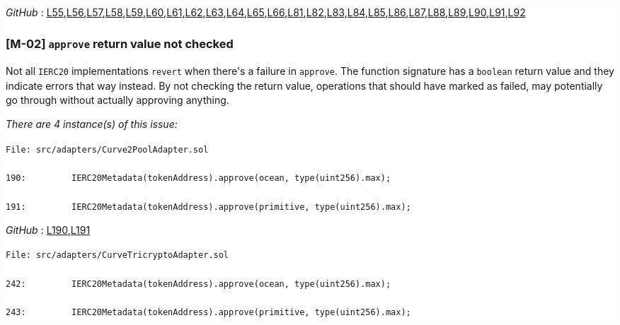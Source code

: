 
*GitHub* : [L55](https://github.com/code-423n4/2023-11-shellprotocol/blob/main/src/adapters/OceanAdapter.sol#L55),[L56](https://github.com/code-423n4/2023-11-shellprotocol/blob/main/src/adapters/OceanAdapter.sol#L56),[L57](https://github.com/code-423n4/2023-11-shellprotocol/blob/main/src/adapters/OceanAdapter.sol#L57),[L58](https://github.com/code-423n4/2023-11-shellprotocol/blob/main/src/adapters/OceanAdapter.sol#L58),[L59](https://github.com/code-423n4/2023-11-shellprotocol/blob/main/src/adapters/OceanAdapter.sol#L59),[L60](https://github.com/code-423n4/2023-11-shellprotocol/blob/main/src/adapters/OceanAdapter.sol#L60),[L61](https://github.com/code-423n4/2023-11-shellprotocol/blob/main/src/adapters/OceanAdapter.sol#L61),[L62](https://github.com/code-423n4/2023-11-shellprotocol/blob/main/src/adapters/OceanAdapter.sol#L62),[L63](https://github.com/code-423n4/2023-11-shellprotocol/blob/main/src/adapters/OceanAdapter.sol#L63),[L64](https://github.com/code-423n4/2023-11-shellprotocol/blob/main/src/adapters/OceanAdapter.sol#L64),[L65](https://github.com/code-423n4/2023-11-shellprotocol/blob/main/src/adapters/OceanAdapter.sol#L65),[L66](https://github.com/code-423n4/2023-11-shellprotocol/blob/main/src/adapters/OceanAdapter.sol#L66),[L81](https://github.com/code-423n4/2023-11-shellprotocol/blob/main/src/adapters/OceanAdapter.sol#L81),[L82](https://github.com/code-423n4/2023-11-shellprotocol/blob/main/src/adapters/OceanAdapter.sol#L82),[L83](https://github.com/code-423n4/2023-11-shellprotocol/blob/main/src/adapters/OceanAdapter.sol#L83),[L84](https://github.com/code-423n4/2023-11-shellprotocol/blob/main/src/adapters/OceanAdapter.sol#L84),[L85](https://github.com/code-423n4/2023-11-shellprotocol/blob/main/src/adapters/OceanAdapter.sol#L85),[L86](https://github.com/code-423n4/2023-11-shellprotocol/blob/main/src/adapters/OceanAdapter.sol#L86),[L87](https://github.com/code-423n4/2023-11-shellprotocol/blob/main/src/adapters/OceanAdapter.sol#L87),[L88](https://github.com/code-423n4/2023-11-shellprotocol/blob/main/src/adapters/OceanAdapter.sol#L88),[L89](https://github.com/code-423n4/2023-11-shellprotocol/blob/main/src/adapters/OceanAdapter.sol#L89),[L90](https://github.com/code-423n4/2023-11-shellprotocol/blob/main/src/adapters/OceanAdapter.sol#L90),[L91](https://github.com/code-423n4/2023-11-shellprotocol/blob/main/src/adapters/OceanAdapter.sol#L91),[L92](https://github.com/code-423n4/2023-11-shellprotocol/blob/main/src/adapters/OceanAdapter.sol#L92)
### [M-02]<a name="m-02"></a> `approve` return value not checked
Not all `IERC20` implementations `revert` when there's a failure in `approve`. The function signature has a `boolean` return value and they indicate errors that way instead. By not checking the return value, operations that should have marked as failed, may potentially go through without actually approving anything.

*There are 4 instance(s) of this issue:*

```solidity
File: src/adapters/Curve2PoolAdapter.sol

190:         IERC20Metadata(tokenAddress).approve(ocean, type(uint256).max);

191:         IERC20Metadata(tokenAddress).approve(primitive, type(uint256).max);

```


*GitHub* : [L190](https://github.com/code-423n4/2023-11-shellprotocol/blob/main/src/adapters/Curve2PoolAdapter.sol#L190),[L191](https://github.com/code-423n4/2023-11-shellprotocol/blob/main/src/adapters/Curve2PoolAdapter.sol#L191)

```solidity
File: src/adapters/CurveTricryptoAdapter.sol

242:         IERC20Metadata(tokenAddress).approve(ocean, type(uint256).max);

243:         IERC20Metadata(tokenAddress).approve(primitive, type(uint256).max);

```
